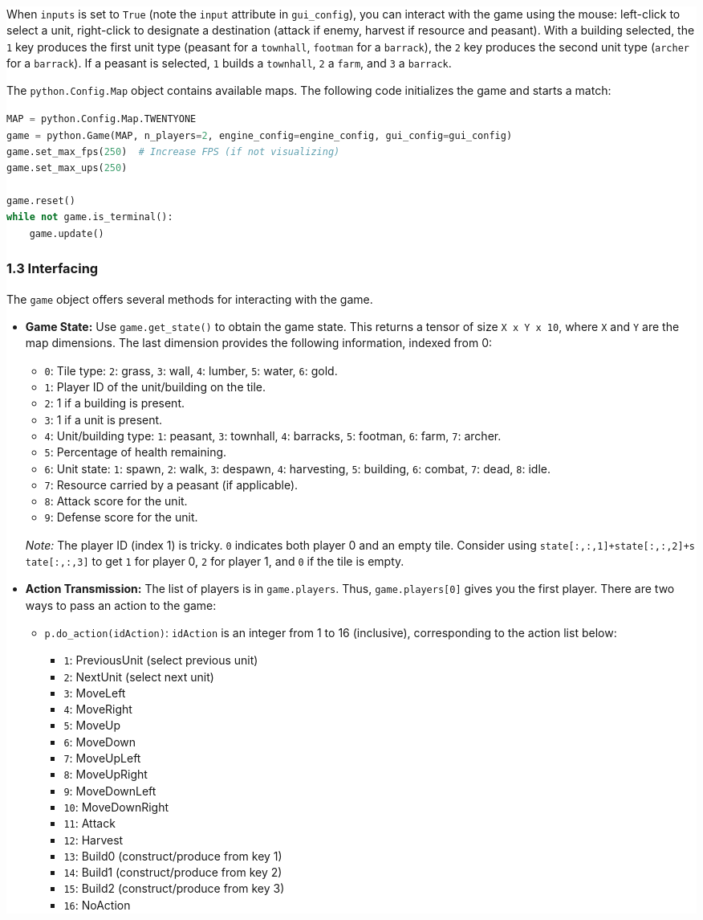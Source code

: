 When `inputs` is set to `True` (note the `input` attribute in `gui_config`), you can interact with the game using the mouse: left-click to select a unit, right-click to designate a destination (attack if enemy, harvest if resource and peasant). With a building selected, the `1` key produces the first unit type (peasant for a `townhall`, `footman` for a `barrack`), the `2` key produces the second unit type (`archer` for a `barrack`). If a peasant is selected, `1` builds a `townhall`, `2` a `farm`, and `3` a `barrack`.

The `python.Config.Map` object contains available maps. The following code initializes the game and starts a match:

```python
MAP = python.Config.Map.TWENTYONE
game = python.Game(MAP, n_players=2, engine_config=engine_config, gui_config=gui_config)
game.set_max_fps(250)  # Increase FPS (if not visualizing)
game.set_max_ups(250)

game.reset()
while not game.is_terminal():
    game.update()
```

### 1.3 Interfacing

The `game` object offers several methods for interacting with the game.

*   **Game State:**  Use `game.get_state()` to obtain the game state.  This returns a tensor of size `X x Y x 10`, where `X` and `Y` are the map dimensions. The last dimension provides the following information, indexed from 0:

    *   `0`: Tile type: `2`: grass, `3`: wall, `4`: lumber, `5`: water, `6`: gold.
    *   `1`: Player ID of the unit/building on the tile.
    *   `2`:  1 if a building is present.
    *   `3`:  1 if a unit is present.
    *   `4`: Unit/building type: `1`: peasant, `3`: townhall, `4`: barracks, `5`: footman, `6`: farm, `7`: archer.
    *   `5`: Percentage of health remaining.
    *   `6`: Unit state: `1`: spawn, `2`: walk, `3`: despawn, `4`: harvesting, `5`: building, `6`: combat, `7`: dead, `8`: idle.
    *   `7`: Resource carried by a peasant (if applicable).
    *   `8`: Attack score for the unit.
    *   `9`: Defense score for the unit.

    *Note:* The player ID (index 1) is tricky. `0` indicates both player 0 and an empty tile. Consider using `state[:,:,1]+state[:,:,2]+state[:,:,3]` to get `1` for player 0, `2` for player 1, and `0` if the tile is empty.

*   **Action Transmission:** The list of players is in `game.players`. Thus, `game.players[0]` gives you the first player. There are two ways to pass an action to the game:

    *   `p.do_action(idAction)`:  `idAction` is an integer from 1 to 16 (inclusive), corresponding to the action list below:

        *   `1`: PreviousUnit (select previous unit)
        *   `2`: NextUnit (select next unit)
        *   `3`: MoveLeft
        *   `4`: MoveRight
        *   `5`: MoveUp
        *   `6`: MoveDown
        *   `7`: MoveUpLeft
        *   `8`: MoveUpRight
        *   `9`: MoveDownLeft
        *   `10`: MoveDownRight
        *   `11`: Attack
        *   `12`: Harvest
        *   `13`: Build0 (construct/produce from key 1)
        *   `14`: Build1 (construct/produce from key 2)
        *   `15`: Build2 (construct/produce from key 3)
        *   `16`: NoAction